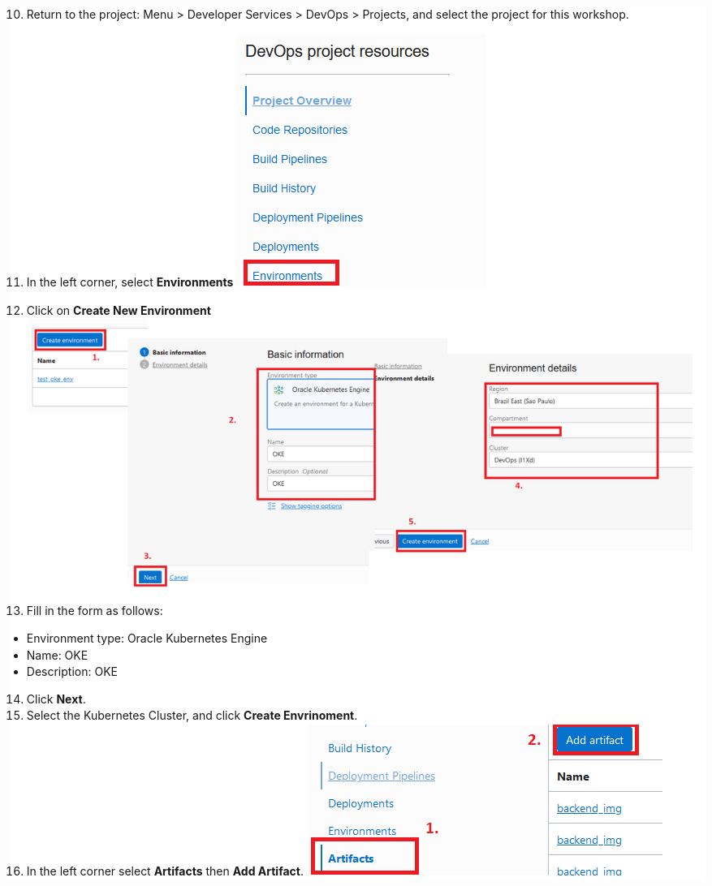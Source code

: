 10. Return to the project: Menu > Developer Services > DevOps > Projects, and select the project for this workshop.
11. In the left corner, select **Environments**
![](./IMG/040-LAB4.png)
  
12. Click on **Create New Environment**
![](./IMG/041-LAB4.png)
  
13. Fill in the form as follows:
- Environment type: Oracle Kubernetes Engine
- Name: OKE
- Description: OKE
14. Click **Next**.
15. Select the Kubernetes Cluster, and click **Create Envrinoment**.
16. In the left corner select **Artifacts** then **Add Artifact**.
![](./IMG/042-LAB4.png)
  